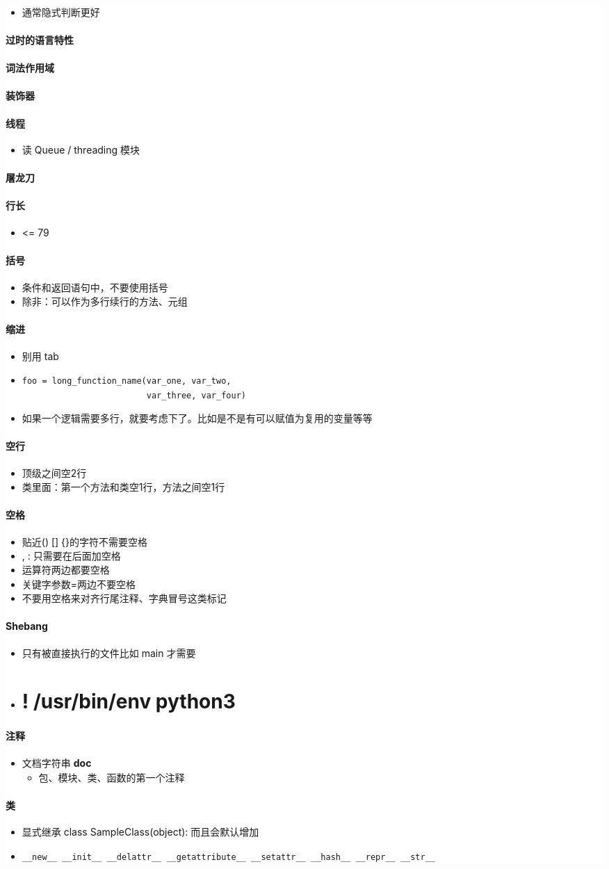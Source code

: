 - 通常隐式判断更好

#### 过时的语言特性

#### 词法作用域

#### 装饰器

#### 线程

- 读 Queue / threading 模块

#### 屠龙刀

#### 行长

- <= 79

#### 括号

- 条件和返回语句中，不要使用括号
- 除非：可以作为多行续行的方法、元组

#### 缩进

- 别用 tab

- ```python3
  foo = long_function_name(var_one, var_two,
                           var_three, var_four)
  ```

- 如果一个逻辑需要多行，就要考虑下了。比如是不是有可以赋值为复用的变量等等

#### 空行

- 顶级之间空2行
- 类里面：第一个方法和类空1行，方法之间空1行

#### 空格

- 贴近() [] {}的字符不需要空格
- , : 只需要在后面加空格
- 运算符两边都要空格
- 关键字参数=两边不要空格
- 不要用空格来对齐行尾注释、字典冒号这类标记

#### Shebang

- 只有被直接执行的文件比如 main 才需要

- # ! /usr/bin/env python3

#### 注释

- 文档字符串 __doc__
  - 包、模块、类、函数的第一个注释

#### 类

- 显式继承 class SampleClass(object): 而且会默认增加

- ```python3
  __new__ __init__ __delattr__ __getattribute__ __setattr__ __hash__ __repr__ __str__
  ```
